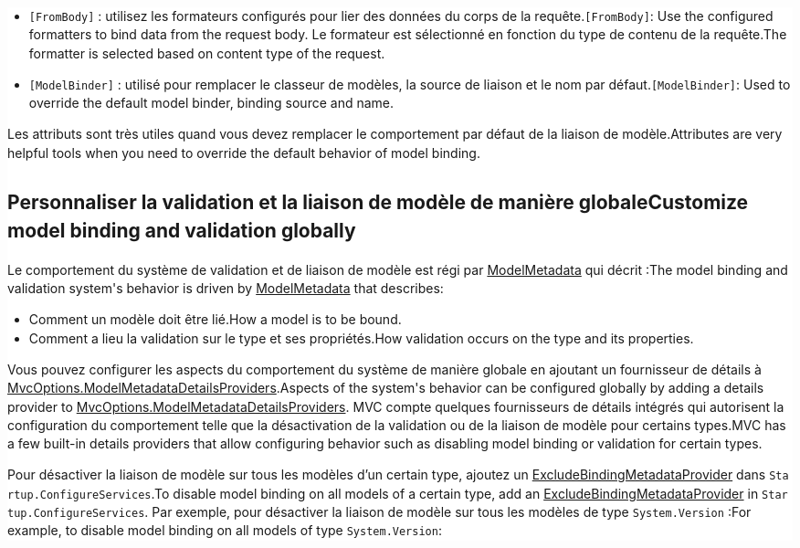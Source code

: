 * <span data-ttu-id="d181b-177">`[FromBody]` : utilisez les formateurs configurés pour lier des données du corps de la requête.</span><span class="sxs-lookup"><span data-stu-id="d181b-177">`[FromBody]`: Use the configured formatters to bind data from the request body.</span></span> <span data-ttu-id="d181b-178">Le formateur est sélectionné en fonction du type de contenu de la requête.</span><span class="sxs-lookup"><span data-stu-id="d181b-178">The formatter is selected based on content type of the request.</span></span>

* <span data-ttu-id="d181b-179">`[ModelBinder]` : utilisé pour remplacer le classeur de modèles, la source de liaison et le nom par défaut.</span><span class="sxs-lookup"><span data-stu-id="d181b-179">`[ModelBinder]`: Used to override the default model binder, binding source and name.</span></span>

<span data-ttu-id="d181b-180">Les attributs sont très utiles quand vous devez remplacer le comportement par défaut de la liaison de modèle.</span><span class="sxs-lookup"><span data-stu-id="d181b-180">Attributes are very helpful tools when you need to override the default behavior of model binding.</span></span>

## <a name="customize-model-binding-and-validation-globally"></a><span data-ttu-id="d181b-181">Personnaliser la validation et la liaison de modèle de manière globale</span><span class="sxs-lookup"><span data-stu-id="d181b-181">Customize model binding and validation globally</span></span>

<span data-ttu-id="d181b-182">Le comportement du système de validation et de liaison de modèle est régi par [ModelMetadata](/dotnet/api/microsoft.aspnetcore.mvc.modelbinding.modelmetadata) qui décrit :</span><span class="sxs-lookup"><span data-stu-id="d181b-182">The model binding and validation system's behavior is driven by [ModelMetadata](/dotnet/api/microsoft.aspnetcore.mvc.modelbinding.modelmetadata) that describes:</span></span>

* <span data-ttu-id="d181b-183">Comment un modèle doit être lié.</span><span class="sxs-lookup"><span data-stu-id="d181b-183">How a model is to be bound.</span></span>
* <span data-ttu-id="d181b-184">Comment a lieu la validation sur le type et ses propriétés.</span><span class="sxs-lookup"><span data-stu-id="d181b-184">How validation occurs on the type and its properties.</span></span>

<span data-ttu-id="d181b-185">Vous pouvez configurer les aspects du comportement du système de manière globale en ajoutant un fournisseur de détails à [MvcOptions.ModelMetadataDetailsProviders](/dotnet/api/microsoft.aspnetcore.mvc.mvcoptions.modelmetadatadetailsproviders#Microsoft_AspNetCore_Mvc_MvcOptions_ModelMetadataDetailsProviders).</span><span class="sxs-lookup"><span data-stu-id="d181b-185">Aspects of the system's behavior can be configured globally by adding a details provider to [MvcOptions.ModelMetadataDetailsProviders](/dotnet/api/microsoft.aspnetcore.mvc.mvcoptions.modelmetadatadetailsproviders#Microsoft_AspNetCore_Mvc_MvcOptions_ModelMetadataDetailsProviders).</span></span> <span data-ttu-id="d181b-186">MVC compte quelques fournisseurs de détails intégrés qui autorisent la configuration du comportement telle que la désactivation de la validation ou de la liaison de modèle pour certains types.</span><span class="sxs-lookup"><span data-stu-id="d181b-186">MVC has a few built-in details providers that allow configuring behavior such as disabling model binding or validation for certain types.</span></span>

<span data-ttu-id="d181b-187">Pour désactiver la liaison de modèle sur tous les modèles d’un certain type, ajoutez un [ExcludeBindingMetadataProvider](/dotnet/api/microsoft.aspnetcore.mvc.modelbinding.metadata.excludebindingmetadataprovider) dans `Startup.ConfigureServices`.</span><span class="sxs-lookup"><span data-stu-id="d181b-187">To disable model binding on all models of a certain type, add an [ExcludeBindingMetadataProvider](/dotnet/api/microsoft.aspnetcore.mvc.modelbinding.metadata.excludebindingmetadataprovider) in `Startup.ConfigureServices`.</span></span> <span data-ttu-id="d181b-188">Par exemple, pour désactiver la liaison de modèle sur tous les modèles de type `System.Version` :</span><span class="sxs-lookup"><span data-stu-id="d181b-188">For example, to disable model binding on all models of type `System.Version`:</span></span>
